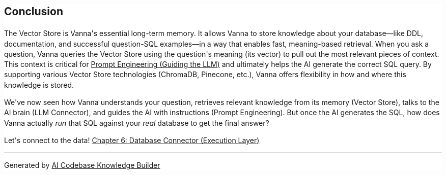 ## Conclusion

The Vector Store is Vanna's essential long-term memory. It allows Vanna to store knowledge about your database—like DDL, documentation, and successful question-SQL examples—in a way that enables fast, meaning-based retrieval. When you ask a question, Vanna queries the Vector Store using the question's meaning (its vector) to pull out the most relevant pieces of context. This context is critical for [Prompt Engineering (Guiding the LLM)](04_prompt_engineering__guiding_the_llm__.md) and ultimately helps the AI generate the correct SQL query. By supporting various Vector Store technologies (ChromaDB, Pinecone, etc.), Vanna offers flexibility in how and where this knowledge is stored.

We've now seen how Vanna understands your question, retrieves relevant knowledge from its memory (Vector Store), talks to the AI brain (LLM Connector), and guides the AI with instructions (Prompt Engineering). But once the AI generates the SQL, how does Vanna actually *run* that SQL against your *real* database to get the final answer?

Let's connect to the data! [Chapter 6: Database Connector (Execution Layer)](06_database_connector__execution_layer__.md)

---

Generated by [AI Codebase Knowledge Builder](https://github.com/The-Pocket/Tutorial-Codebase-Knowledge)
